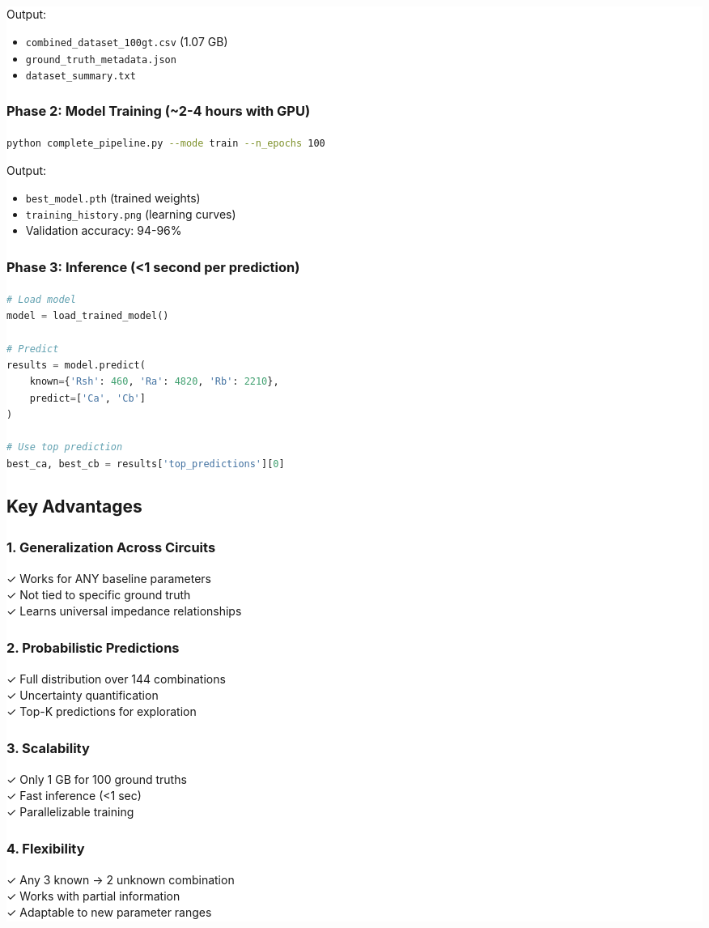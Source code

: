 Output:
- `combined_dataset_100gt.csv` (1.07 GB)
- `ground_truth_metadata.json`
- `dataset_summary.txt`

### Phase 2: Model Training (~2-4 hours with GPU)

```bash
python complete_pipeline.py --mode train --n_epochs 100
```

Output:
- `best_model.pth` (trained weights)
- `training_history.png` (learning curves)
- Validation accuracy: 94-96%

### Phase 3: Inference (<1 second per prediction)

```python
# Load model
model = load_trained_model()

# Predict
results = model.predict(
    known={'Rsh': 460, 'Ra': 4820, 'Rb': 2210},
    predict=['Ca', 'Cb']
)

# Use top prediction
best_ca, best_cb = results['top_predictions'][0]
```

## Key Advantages

### 1. Generalization Across Circuits
✓ Works for ANY baseline parameters  
✓ Not tied to specific ground truth  
✓ Learns universal impedance relationships

### 2. Probabilistic Predictions
✓ Full distribution over 144 combinations  
✓ Uncertainty quantification  
✓ Top-K predictions for exploration

### 3. Scalability
✓ Only 1 GB for 100 ground truths  
✓ Fast inference (<1 sec)  
✓ Parallelizable training

### 4. Flexibility
✓ Any 3 known → 2 unknown combination  
✓ Works with partial information  
✓ Adaptable to new parameter ranges
